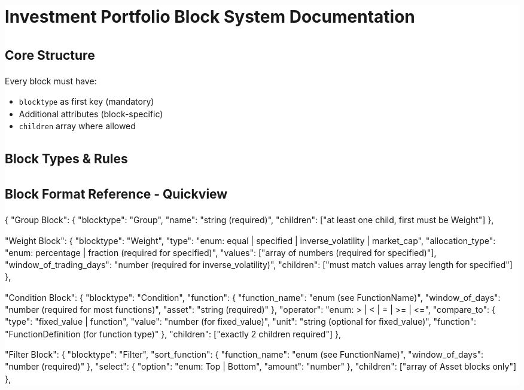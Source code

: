 # Investment Portfolio Block System Documentation

## Core Structure
Every block must have:
- `blocktype` as first key (mandatory)
- Additional attributes (block-specific)
- `children` array where allowed

## Block Types & Rules

## Block Format Reference - Quickview

{
  "Group Block": {
    "blocktype": "Group",
    "name": "string (required)",
    "children": ["at least one child, first must be Weight"]
  },
  
  "Weight Block": {
    "blocktype": "Weight",
    "type": "enum: equal | specified | inverse_volatility | market_cap",
    "allocation_type": "enum: percentage | fraction (required for specified)",
    "values": ["array of numbers (required for specified)"],
    "window_of_trading_days": "number (required for inverse_volatility)",
    "children": ["must match values array length for specified"]
  },
  
  "Condition Block": {
    "blocktype": "Condition",
    "function": {
      "function_name": "enum (see FunctionName)",
      "window_of_days": "number (required for most functions)",
      "asset": "string (required)"
    },
    "operator": "enum: > | < | = | >= | <=",
    "compare_to": {
      "type": "fixed_value | function",
      "value": "number (for fixed_value)",
      "unit": "string (optional for fixed_value)",
      "function": "FunctionDefinition (for function type)"
    },
    "children": ["exactly 2 children required"]
  },
  
  "Filter Block": {
    "blocktype": "Filter",
    "sort_function": {
      "function_name": "enum (see FunctionName)",
      "window_of_days": "number (required)"
    },
    "select": {
      "option": "enum: Top | Bottom",
      "amount": "number"
    },
    "children": ["array of Asset blocks only"]
  },
  